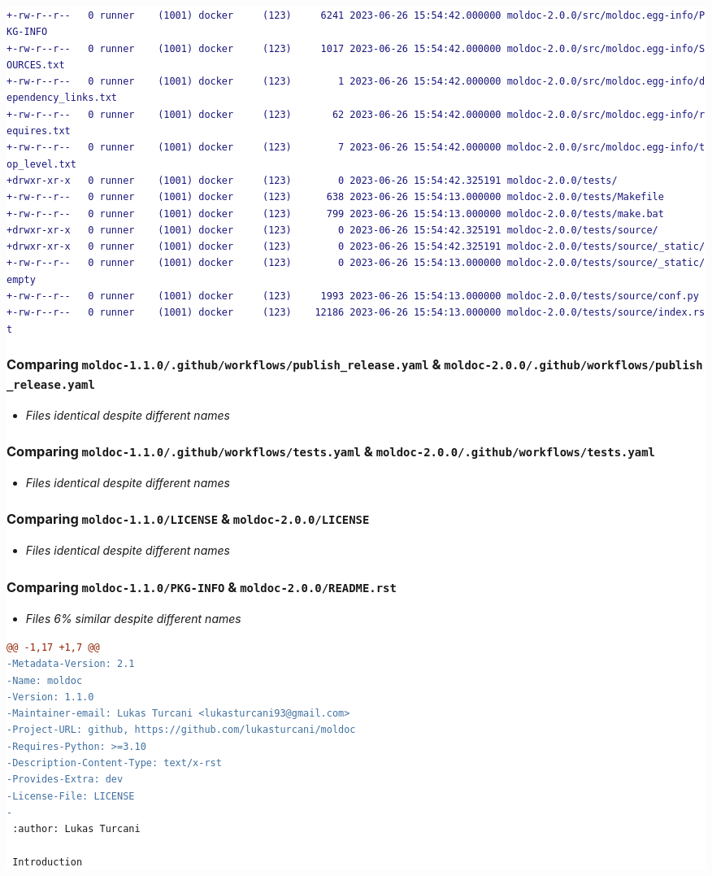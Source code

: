 ```diff
+-rw-r--r--   0 runner    (1001) docker     (123)     6241 2023-06-26 15:54:42.000000 moldoc-2.0.0/src/moldoc.egg-info/PKG-INFO
+-rw-r--r--   0 runner    (1001) docker     (123)     1017 2023-06-26 15:54:42.000000 moldoc-2.0.0/src/moldoc.egg-info/SOURCES.txt
+-rw-r--r--   0 runner    (1001) docker     (123)        1 2023-06-26 15:54:42.000000 moldoc-2.0.0/src/moldoc.egg-info/dependency_links.txt
+-rw-r--r--   0 runner    (1001) docker     (123)       62 2023-06-26 15:54:42.000000 moldoc-2.0.0/src/moldoc.egg-info/requires.txt
+-rw-r--r--   0 runner    (1001) docker     (123)        7 2023-06-26 15:54:42.000000 moldoc-2.0.0/src/moldoc.egg-info/top_level.txt
+drwxr-xr-x   0 runner    (1001) docker     (123)        0 2023-06-26 15:54:42.325191 moldoc-2.0.0/tests/
+-rw-r--r--   0 runner    (1001) docker     (123)      638 2023-06-26 15:54:13.000000 moldoc-2.0.0/tests/Makefile
+-rw-r--r--   0 runner    (1001) docker     (123)      799 2023-06-26 15:54:13.000000 moldoc-2.0.0/tests/make.bat
+drwxr-xr-x   0 runner    (1001) docker     (123)        0 2023-06-26 15:54:42.325191 moldoc-2.0.0/tests/source/
+drwxr-xr-x   0 runner    (1001) docker     (123)        0 2023-06-26 15:54:42.325191 moldoc-2.0.0/tests/source/_static/
+-rw-r--r--   0 runner    (1001) docker     (123)        0 2023-06-26 15:54:13.000000 moldoc-2.0.0/tests/source/_static/empty
+-rw-r--r--   0 runner    (1001) docker     (123)     1993 2023-06-26 15:54:13.000000 moldoc-2.0.0/tests/source/conf.py
+-rw-r--r--   0 runner    (1001) docker     (123)    12186 2023-06-26 15:54:13.000000 moldoc-2.0.0/tests/source/index.rst
```

### Comparing `moldoc-1.1.0/.github/workflows/publish_release.yaml` & `moldoc-2.0.0/.github/workflows/publish_release.yaml`

 * *Files identical despite different names*

### Comparing `moldoc-1.1.0/.github/workflows/tests.yaml` & `moldoc-2.0.0/.github/workflows/tests.yaml`

 * *Files identical despite different names*

### Comparing `moldoc-1.1.0/LICENSE` & `moldoc-2.0.0/LICENSE`

 * *Files identical despite different names*

### Comparing `moldoc-1.1.0/PKG-INFO` & `moldoc-2.0.0/README.rst`

 * *Files 6% similar despite different names*

```diff
@@ -1,17 +1,7 @@
-Metadata-Version: 2.1
-Name: moldoc
-Version: 1.1.0
-Maintainer-email: Lukas Turcani <lukasturcani93@gmail.com>
-Project-URL: github, https://github.com/lukasturcani/moldoc
-Requires-Python: >=3.10
-Description-Content-Type: text/x-rst
-Provides-Extra: dev
-License-File: LICENSE
-
 :author: Lukas Turcani
 
 Introduction
```